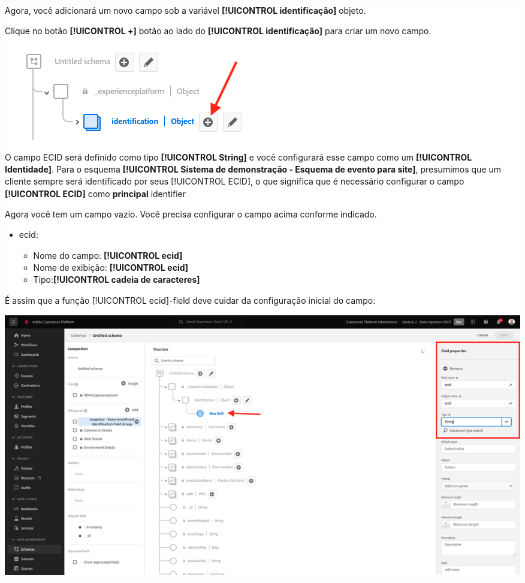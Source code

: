 Agora, você adicionará um novo campo sob a variável  **[!UICONTROL identificação]** objeto.

Clique no botão **[!UICONTROL +]** botão ao lado do **[!UICONTROL identificação]** para criar um novo campo.

![Assimilação de dados](./images/schemaideeplus.png)

O campo ECID será definido como tipo **[!UICONTROL String]** e você configurará esse campo como um **[!UICONTROL Identidade]**. Para o esquema **[!UICONTROL Sistema de demonstração - Esquema de evento para site]**, presumimos que um cliente sempre será identificado por seus [!UICONTROL ECID], o que significa que é necessário configurar o campo **[!UICONTROL ECID]** como **principal** identifier

Agora você tem um campo vazio. Você precisa configurar o campo acima conforme indicado.

- ecid:

   - Nome do campo: **[!UICONTROL ecid]**
   - Nome de exibição:  **[!UICONTROL ecid]**
   - Tipo:**[!UICONTROL cadeia de caracteres]**

É assim que a função [!UICONTROL ecid]-field deve cuidar da configuração inicial do campo:

![Assimilação de dados](./images/ecidfieldee.png)
